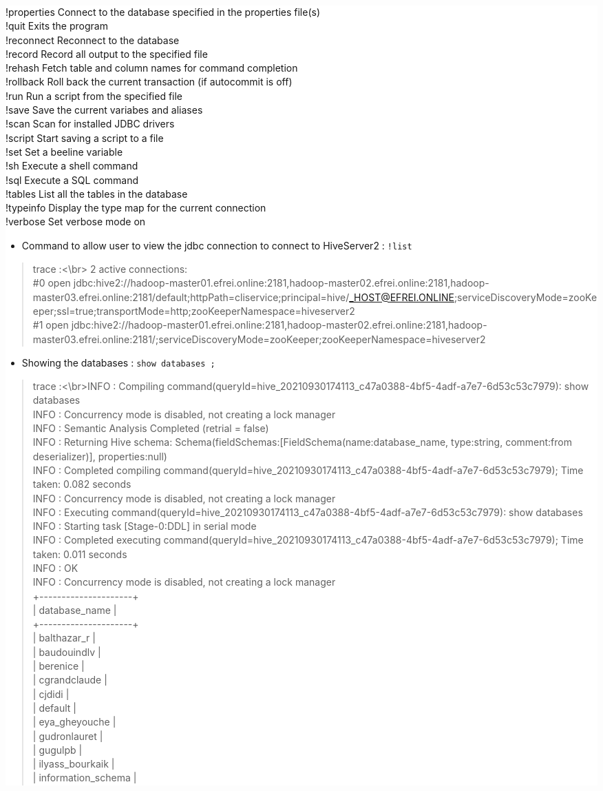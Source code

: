 !properties         Connect to the database specified in the properties file(s)<br />
!quit               Exits the program<br />
!reconnect          Reconnect to the database<br />
!record             Record all output to the specified file<br />
!rehash             Fetch table and column names for command completion<br />
!rollback           Roll back the current transaction (if autocommit is off)<br />
!run                Run a script from the specified file<br />
!save               Save the current variabes and aliases<br />
!scan               Scan for installed JDBC drivers<br />
!script             Start saving a script to a file<br />
!set                Set a beeline variable<br />
!sh                 Execute a shell command<br />
!sql                Execute a SQL command<br />
!tables             List all the tables in the database<br />
!typeinfo           Display the type map for the current connection<br />
!verbose            Set verbose mode on<br />

* Command to allow user to view the jdbc connection to connect to HiveServer2 : `!list`
> trace :<\br> 2 active connections:<br />
 #0  open     jdbc:hive2://hadoop-master01.efrei.online:2181,hadoop-master02.efrei.online:2181,hadoop-master03.efrei.online:2181/default;httpPath=cliservice;principal=hive/_HOST@EFREI.ONLINE;serviceDiscoveryMode=zooKeeper;ssl=true;transportMode=http;zooKeeperNamespace=hiveserver2<br />
 #1  open     jdbc:hive2://hadoop-master01.efrei.online:2181,hadoop-master02.efrei.online:2181,hadoop-master03.efrei.online:2181/;serviceDiscoveryMode=zooKeeper;zooKeeperNamespace=hiveserver2<br />
 
* Showing the databases : `show databases ;`
> trace :<\br>INFO  : Compiling command(queryId=hive_20210930174113_c47a0388-4bf5-4adf-a7e7-6d53c53c7979): show databases<br />
INFO  : Concurrency mode is disabled, not creating a lock manager<br />
INFO  : Semantic Analysis Completed (retrial = false)<br />
INFO  : Returning Hive schema: Schema(fieldSchemas:[FieldSchema(name:database_name, type:string, comment:from deserializer)], properties:null)<br />
INFO  : Completed compiling command(queryId=hive_20210930174113_c47a0388-4bf5-4adf-a7e7-6d53c53c7979); Time taken: 0.082 seconds<br />
INFO  : Concurrency mode is disabled, not creating a lock manager<br />
INFO  : Executing command(queryId=hive_20210930174113_c47a0388-4bf5-4adf-a7e7-6d53c53c7979): show databases<br />
INFO  : Starting task [Stage-0:DDL] in serial mode<br />
INFO  : Completed executing command(queryId=hive_20210930174113_c47a0388-4bf5-4adf-a7e7-6d53c53c7979); Time taken: 0.011 seconds<br />
INFO  : OK<br />
INFO  : Concurrency mode is disabled, not creating a lock manager<br />
+---------------------+<br />
|    database_name    |<br />
+---------------------+<br />
| balthazar_r         |<br />
| baudouindlv         |<br />
| berenice            |<br />
| cgrandclaude        |<br />
| cjdidi              |<br />
| default             |<br />
| eya_gheyouche       |<br />
| gudronlauret        |<br />
| gugulpb             |<br />
| ilyass_bourkaik     |<br />
| information_schema  |<br />